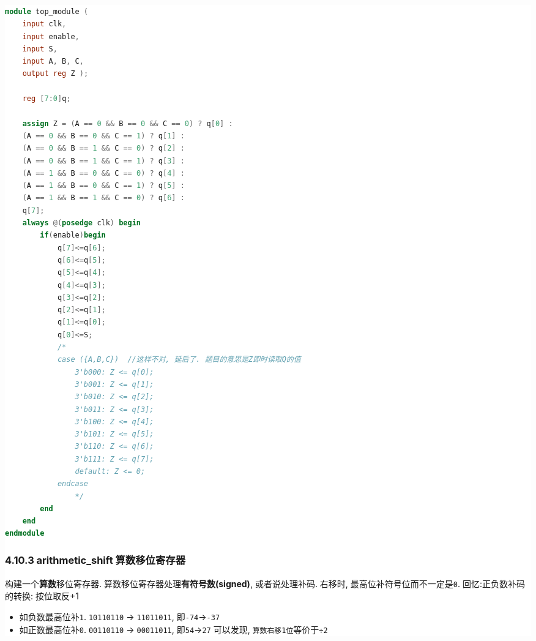 ```verilog
module top_module (
    input clk,
    input enable,
    input S,
    input A, B, C,
    output reg Z ); 

    reg [7:0]q;
    
    assign Z = (A == 0 && B == 0 && C == 0) ? q[0] :
    (A == 0 && B == 0 && C == 1) ? q[1] :
    (A == 0 && B == 1 && C == 0) ? q[2] :
    (A == 0 && B == 1 && C == 1) ? q[3] :
    (A == 1 && B == 0 && C == 0) ? q[4] :
    (A == 1 && B == 0 && C == 1) ? q[5] :
    (A == 1 && B == 1 && C == 0) ? q[6] :
    q[7];
    always @(posedge clk) begin
        if(enable)begin
            q[7]<=q[6];
            q[6]<=q[5];
            q[5]<=q[4];
            q[4]<=q[3];
            q[3]<=q[2];
            q[2]<=q[1];
            q[1]<=q[0];
            q[0]<=S;
            /*
            case ({A,B,C})	//这样不对, 延后了. 题目的意思是Z即时读取Q的值
                3'b000: Z <= q[0];
                3'b001: Z <= q[1];
                3'b010: Z <= q[2];
                3'b011: Z <= q[3];
                3'b100: Z <= q[4];
                3'b101: Z <= q[5];
                3'b110: Z <= q[6];
                3'b111: Z <= q[7];
                default: Z <= 0;
            endcase
                */
        end
    end
endmodule

```

### 4.10.3 arithmetic_shift 算数移位寄存器

构建一个**算数**移位寄存器.
算数移位寄存器处理**有符号数(signed)**, 或者说处理补码.  右移时, 最高位补符号位而不一定是`0`.  回忆:正负数补码的转换: 按位取反+1
  * 如负数最高位补`1`. `10110110` → `11011011`, 即`-74`->`-37`
  * 如正数最高位补`0`. `00110110` → `00011011`, 即`54`->`27`
可以发现, `算数右移1位`等价于`÷2`
